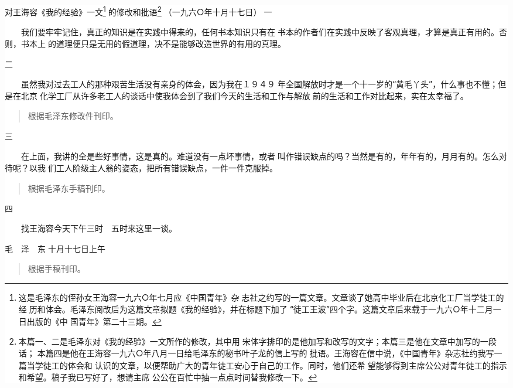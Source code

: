 [^3]:刘，指刘少奇。周，指周恩来。朱，指朱德。林，指林彪，陈，
指陈云，当时均任中共中央副主席、国务院副总理。富春，即李富春，当时
任中共中央政治局委员、中央书记处书记、国务院副总理。伯达，即陈伯达，
当时任中共中央政治局候补委员、中央政治研究室主任。冷西，即吴冷西，
当时任新华通讯社社长、《人民日报》总编辑。






对王海容《我的经验》一文[^1]
的修改和批语[^2]
（一九六○年十月十七日）
一

　　我们要牢牢记住，真正的知识是在实践中得来的，任何书本知识只有在
书本的作者们在实践中反映了客观真理，才算是真正有用的。否则，书本上
的道理便只是无用的假道理，决不是能够改造世界的有用的真理。

二

　　虽然我对过去工人的那种艰苦生活没有亲身的体会，因为我在１９４９
年全国解放时才是一个十一岁的“黄毛丫头”，什么事也不懂；但是在北京
化学工厂从许多老工人的谈话中使我体会到了我们今天的生活和工作与解放
前的生活和工作对比起来，实在太幸福了。

>根据毛泽东修改件刊印。

三

　　在上面，我讲的全是些好事情，这是真的。难道没有一点坏事情，或者
叫作错误缺点的吗？当然是有的，年年有的，月月有的。怎么对待呢？以我
们工人阶级主人翁的姿态，把所有错误缺点，一件一件克服掉。

>根据毛泽东手稿刊印。

四

　　找王海容今天下午三时　五时来这里一谈。

毛　泽　东
十月十七日上午
>根据手稿刊印。



[^1]:这是毛泽东的侄孙女王海容一九六○年七月应《中国青年》杂
志社之约写的一篇文章。文章谈了她高中毕业后在北京化工厂当学徒工的经
历和体会。毛泽东阅改后为这篇文章拟题《我的经验》，并在标题下加了
“徒工王波”四个字。这篇文章后来载于一九六○年十二月一日出版的《中
国青年》第二十三期。

[^2]:本篇一、二是毛泽东对《我的经验》一文所作的修改，其中用
宋体字排印的是他加写和改写的文字；本篇三是他在文章中加写的一段话；
本篇四是他在王海容一九六○年八月一日给毛泽东的秘书叶子龙的信上写的
批语。王海容在信中说，《中国青年》杂志社约我写一篇当学徒工的体会和
认识的文章，以便帮助广大的青年徒工安心于自己的工作。同时，他们还希
望能够得到主席公公对青年徒工的指示和希望。稿子我已写好了，想请主席
公公在百忙中抽一点点时间替我修改一下。
